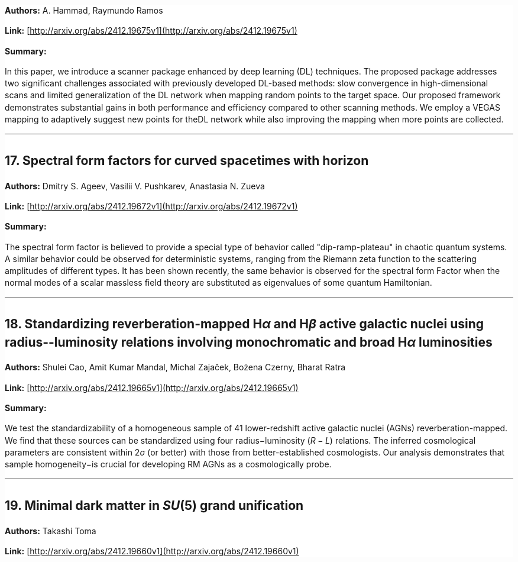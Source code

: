 **Authors:** A. Hammad, Raymundo Ramos

**Link:** [http://arxiv.org/abs/2412.19675v1](http://arxiv.org/abs/2412.19675v1)

**Summary:**

In this paper, we introduce a scanner package enhanced by deep learning (DL) techniques. The proposed package addresses two significant challenges associated with previously developed DL-based methods: slow convergence in high-dimensional scans and limited generalization of the DL network when mapping random points to the target space. Our proposed framework demonstrates substantial gains in both performance and efficiency compared to other scanning methods. We employ a VEGAS mapping to adaptively suggest new points for theDL network while also improving the mapping when more points are collected.

---

## 17. Spectral form factors for curved spacetimes with horizon

**Authors:** Dmitry S. Ageev, Vasilii V. Pushkarev, Anastasia N. Zueva

**Link:** [http://arxiv.org/abs/2412.19672v1](http://arxiv.org/abs/2412.19672v1)

**Summary:**

The spectral form factor is believed to provide a special type of behavior called "dip-ramp-plateau" in chaotic quantum systems. A similar behavior could be observed for deterministic systems, ranging from the Riemann zeta function to the scattering amplitudes of different types. It has been shown recently, the same behavior is observed for the spectral form Factor when the normal modes of a scalar massless field theory are substituted as eigenvalues of some quantum Hamiltonian.

---

## 18. Standardizing reverberation-mapped H$α$ and H$β$ active   galactic nuclei using radius--luminosity relations involving monochromatic   and broad H$α$ luminosities

**Authors:** Shulei Cao, Amit Kumar Mandal, Michal Zajaček, Bożena Czerny, Bharat Ratra

**Link:** [http://arxiv.org/abs/2412.19665v1](http://arxiv.org/abs/2412.19665v1)

**Summary:**

We test the standardizability of a homogeneous sample of 41 lower-redshift active galactic nuclei (AGNs) reverberation-mapped. We find that these sources can be standardized using four radius$-$luminosity ($R-L$) relations. The inferred cosmological parameters are consistent within 2$\sigma$ (or better) with those from better-established cosmologists. Our analysis demonstrates that sample homogeneity$-$is crucial for developing RM AGNs as a cosmologically probe.

---

## 19. Minimal dark matter in $SU(5)$ grand unification

**Authors:** Takashi Toma

**Link:** [http://arxiv.org/abs/2412.19660v1](http://arxiv.org/abs/2412.19660v1)
